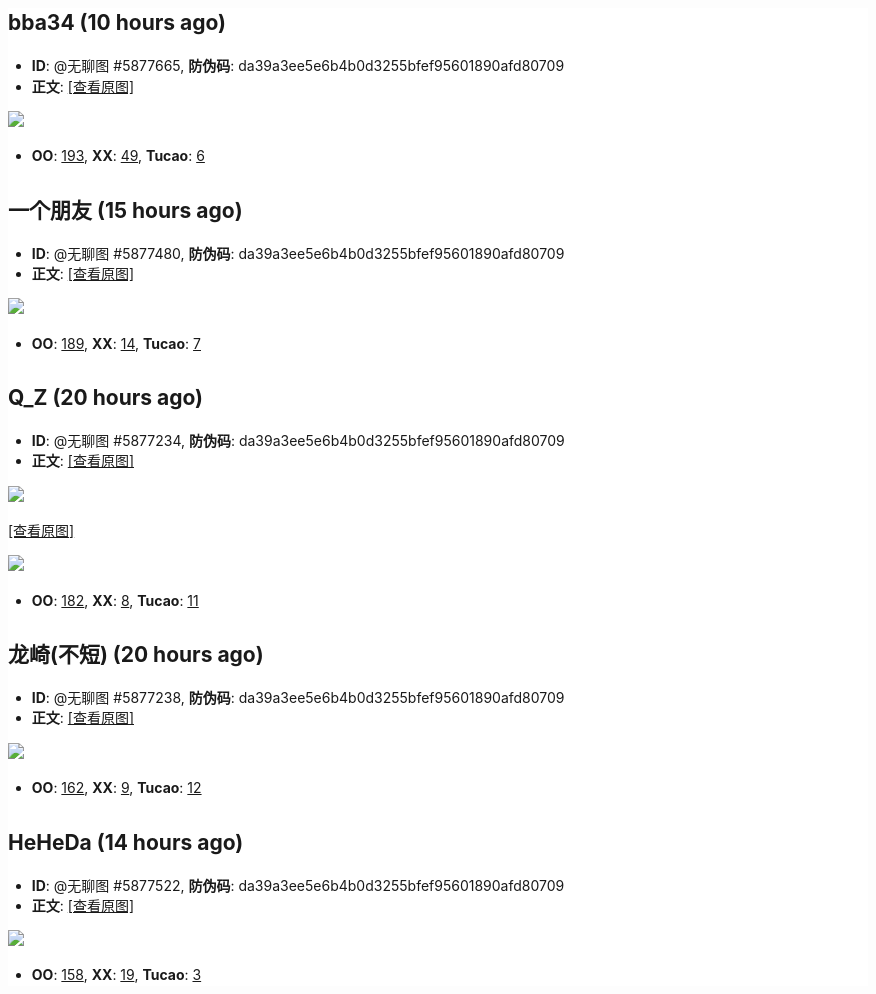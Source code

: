 ## bba34 (10 hours ago) 

- **ID**: @无聊图 #5877665, **防伪码**: da39a3ee5e6b4b0d3255bfef95601890afd80709
- **正文**: [[查看原图]](//img.toto.im/large/9f0b0dd5ly1hzumyifi07g208c0etqve.gif)  

![](https://img.toto.im/large/9f0b0dd5ly1hzumyifi07g208c0etqve.gif)
- **OO**: [193](https://jandan.net/t/5877665#tucao-like), **XX**: [49](https://jandan.net/t/5877665#tucao-unlike), **Tucao**: [6](https://jandan.net/t/5877665#tucao-list)

## 一个朋友 (15 hours ago) 

- **ID**: @无聊图 #5877480, **防伪码**: da39a3ee5e6b4b0d3255bfef95601890afd80709
- **正文**: [[查看原图]](//img.toto.im/large/006OwVaely1hzueku8tcpj30yi0y015i.jpg)  

![](https://img.toto.im/mw600/006OwVaely1hzueku8tcpj30yi0y015i.jpg)
- **OO**: [189](https://jandan.net/t/5877480#tucao-like), **XX**: [14](https://jandan.net/t/5877480#tucao-unlike), **Tucao**: [7](https://jandan.net/t/5877480#tucao-list)

## Q_Z (20 hours ago) 

- **ID**: @无聊图 #5877234, **防伪码**: da39a3ee5e6b4b0d3255bfef95601890afd80709
- **正文**: [[查看原图]](//img.toto.im/large/66b3de17ly1hzu5dz7kl6j20wr17017d.jpg)  

![](https://img.toto.im/mw600/66b3de17ly1hzu5dz7kl6j20wr17017d.jpg)  


[[查看原图]](//img.toto.im/large/66b3de17ly1hzu5dto842j20wr173nh5.jpg)  

![](https://img.toto.im/mw600/66b3de17ly1hzu5dto842j20wr173nh5.jpg)
- **OO**: [182](https://jandan.net/t/5877234#tucao-like), **XX**: [8](https://jandan.net/t/5877234#tucao-unlike), **Tucao**: [11](https://jandan.net/t/5877234#tucao-list)

## 龙崎(不短) (20 hours ago) 

- **ID**: @无聊图 #5877238, **防伪码**: da39a3ee5e6b4b0d3255bfef95601890afd80709
- **正文**: [[查看原图]](//img.toto.im/large/66b3de17ly1hzu5tga7w7g20b406ahdt.gif)  

![](https://img.toto.im/large/66b3de17ly1hzu5tga7w7g20b406ahdt.gif)
- **OO**: [162](https://jandan.net/t/5877238#tucao-like), **XX**: [9](https://jandan.net/t/5877238#tucao-unlike), **Tucao**: [12](https://jandan.net/t/5877238#tucao-list)

## HeHeDa (14 hours ago) 

- **ID**: @无聊图 #5877522, **防伪码**: da39a3ee5e6b4b0d3255bfef95601890afd80709
- **正文**: [[查看原图]](//img.toto.im/large/66b3de17ly1hzufyyn8u9g20740cnhe1.gif)  

![](https://img.toto.im/large/66b3de17ly1hzufyyn8u9g20740cnhe1.gif)
- **OO**: [158](https://jandan.net/t/5877522#tucao-like), **XX**: [19](https://jandan.net/t/5877522#tucao-unlike), **Tucao**: [3](https://jandan.net/t/5877522#tucao-list)
